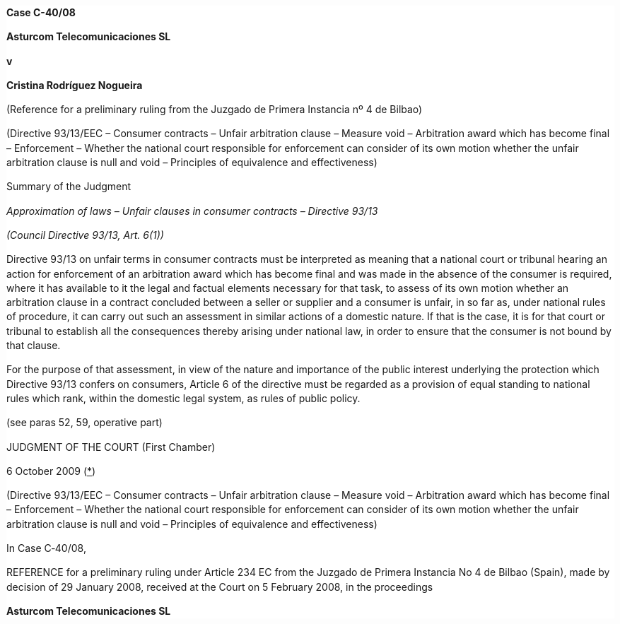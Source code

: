 **Case C-40/08**

**Asturcom Telecomunicaciones SL**

**v**

**Cristina Rodríguez Nogueira**

(Reference for a preliminary ruling from the Juzgado de Primera Instancia nº 4 de Bilbao)

(Directive 93/13/EEC – Consumer contracts – Unfair arbitration clause – Measure void – Arbitration award which has become final – Enforcement – Whether the national court responsible for enforcement can consider of its own motion whether the unfair arbitration clause is null and void – Principles of equivalence and effectiveness)

Summary of the Judgment

_Approximation of laws – Unfair clauses in consumer contracts – Directive 93/13_

_(Council Directive 93/13, Art. 6(1))_

Directive 93/13 on unfair terms in consumer contracts must be interpreted as meaning that a national court or tribunal hearing an action for enforcement of an arbitration award which has become final and was made in the absence of the consumer is required, where it has available to it the legal and factual elements necessary for that task, to assess of its own motion whether an arbitration clause in a contract concluded between a seller or supplier and a consumer is unfair, in so far as, under national rules of procedure, it can carry out such an assessment in similar actions of a domestic nature. If that is the case, it is for that court or tribunal to establish all the consequences thereby arising under national law, in order to ensure that the consumer is not bound by that clause.

For the purpose of that assessment, in view of the nature and importance of the public interest underlying the protection which Directive 93/13 confers on consumers, Article 6 of the directive must be regarded as a provision of equal standing to national rules which rank, within the domestic legal system, as rules of public policy.

(see paras 52, 59, operative part)

  
  
  
  
  
  

JUDGMENT OF THE COURT (First Chamber)

6 October 2009 ([*](https://eur-lex.europa.eu/legal-content/EN/TXT/HTML/?uri=CELEX:62008CJ0040#Footnote*))

(Directive 93/13/EEC – Consumer contracts – Unfair arbitration clause – Measure void – Arbitration award which has become final – Enforcement – Whether the national court responsible for enforcement can consider of its own motion whether the unfair arbitration clause is null and void – Principles of equivalence and effectiveness)

In Case C‑40/08,

REFERENCE for a preliminary ruling under Article 234 EC from the Juzgado de Primera Instancia No 4 de Bilbao (Spain), made by decision of 29 January 2008, received at the Court on 5 February 2008, in the proceedings

**Asturcom Telecomunicaciones SL**
